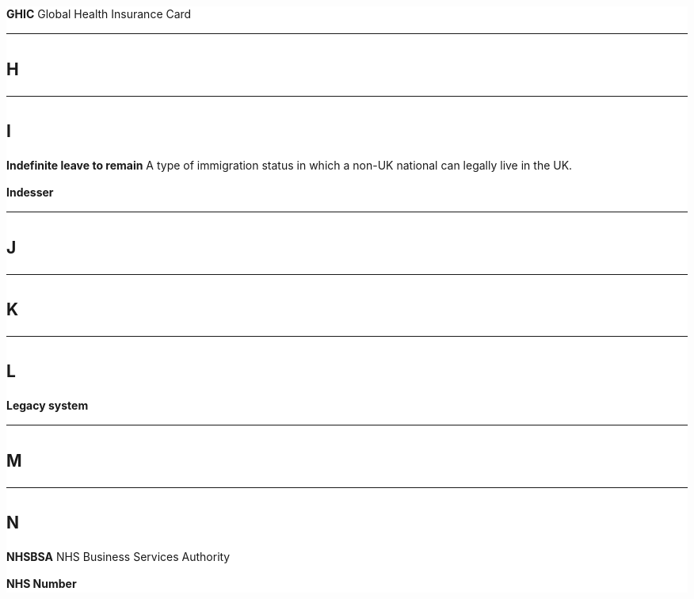**GHIC**
Global Health Insurance Card



---

## H 



---

## I 


**Indefinite leave to remain**
A type of immigration status in which a non-UK national can legally live in the UK.

**Indesser**



---

## J 



---

## K 



---

## L 

**Legacy system**




---

## M 



---

## N 

**NHSBSA**
NHS Business Services Authority

**NHS Number**

